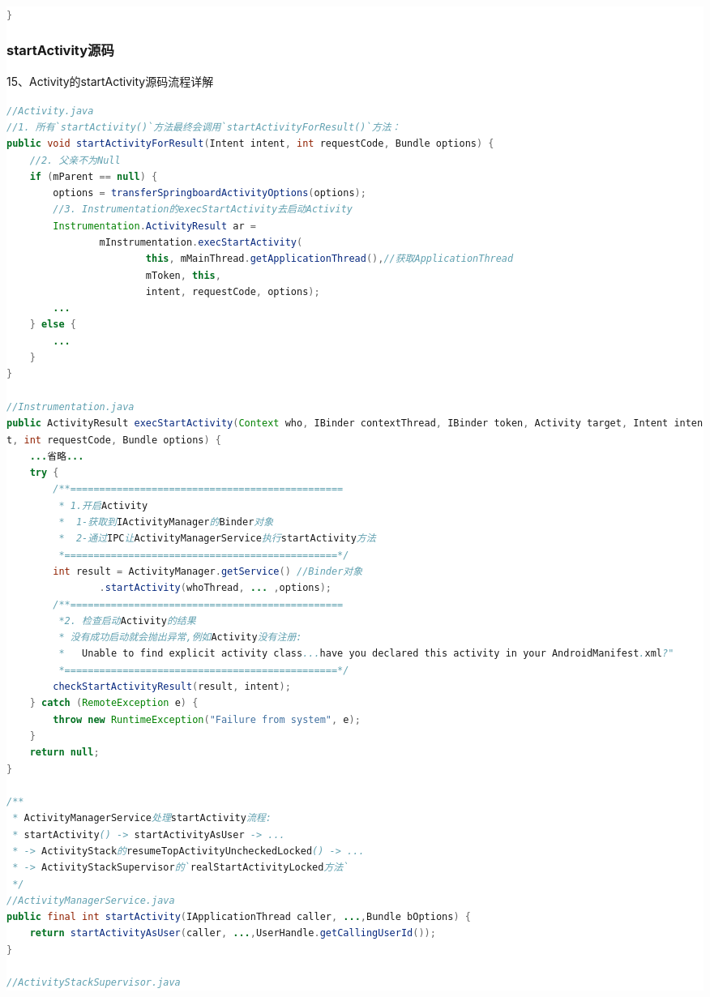 ```java
}
```


### startActivity源码

15、Activity的startActivity源码流程详解
```java
//Activity.java
//1. 所有`startActivity()`方法最终会调用`startActivityForResult()`方法：
public void startActivityForResult(Intent intent, int requestCode, Bundle options) {
    //2. 父亲不为Null
    if (mParent == null) {
        options = transferSpringboardActivityOptions(options);
        //3. Instrumentation的execStartActivity去启动Activity
        Instrumentation.ActivityResult ar =
                mInstrumentation.execStartActivity(
                        this, mMainThread.getApplicationThread(),//获取ApplicationThread
                        mToken, this,
                        intent, requestCode, options);
        ...
    } else {
        ...
    }
}

//Instrumentation.java
public ActivityResult execStartActivity(Context who, IBinder contextThread, IBinder token, Activity target, Intent intent, int requestCode, Bundle options) {
    ...省略...
    try {
        /**===============================================
         * 1.开启Activity
         *  1-获取到IActivityManager的Binder对象
         *  2-通过IPC让ActivityManagerService执行startActivity方法
         *===============================================*/
        int result = ActivityManager.getService() //Binder对象
                .startActivity(whoThread, ... ,options);
        /**===============================================
         *2. 检查启动Activity的结果
         * 没有成功启动就会抛出异常,例如Activity没有注册:
         *   Unable to find explicit activity class...have you declared this activity in your AndroidManifest.xml?"
         *===============================================*/
        checkStartActivityResult(result, intent);
    } catch (RemoteException e) {
        throw new RuntimeException("Failure from system", e);
    }
    return null;
}

/**
 * ActivityManagerService处理startActivity流程:
 * startActivity() -> startActivityAsUser -> ...
 * -> ActivityStack的resumeTopActivityUncheckedLocked() -> ...
 * -> ActivityStackSupervisor的`realStartActivityLocked方法`
 */
//ActivityManagerService.java
public final int startActivity(IApplicationThread caller, ...,Bundle bOptions) {
    return startActivityAsUser(caller, ...,UserHandle.getCallingUserId());
}

//ActivityStackSupervisor.java
```